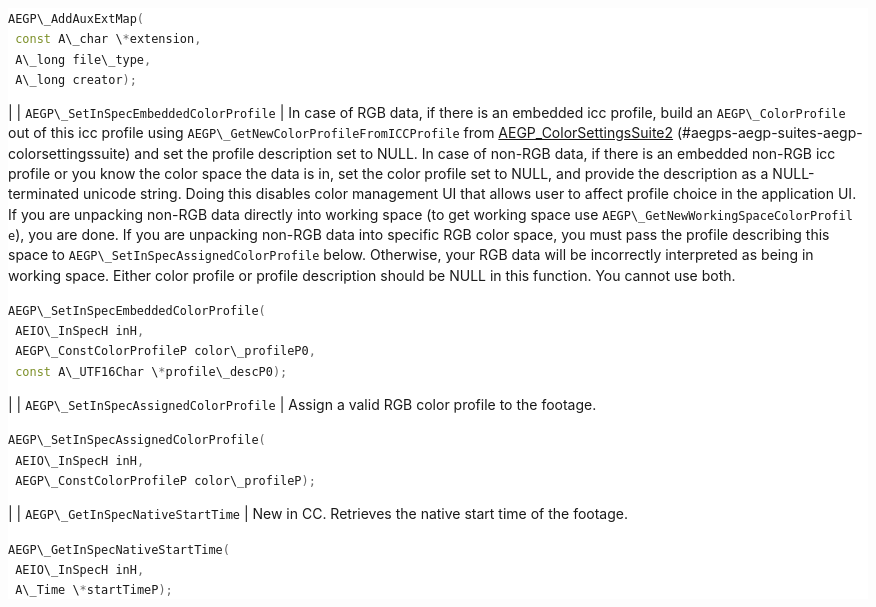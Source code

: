 ```cpp
AEGP\_AddAuxExtMap(
 const A\_char \*extension,
 A\_long file\_type,
 A\_long creator);

```

|
| `AEGP\_SetInSpecEmbeddedColorProfile` | In case of RGB data, if there is an embedded icc profile, build an `AEGP\_ColorProfile` out of
this icc profile using `AEGP\_GetNewColorProfileFromICCProfile` from [AEGP_ColorSettingsSuite2](../aegps/aegp-suites.html) (#aegps-aegp-suites-aegp-colorsettingssuite)
and set the profile description set to NULL.
In case of non-RGB data, if there is an embedded non-RGB icc profile or you know the color space the data is in,
set the color profile set to NULL, and provide the description as a NULL-terminated unicode string.
Doing this disables color management UI that allows user to affect profile choice in the application UI.
If you are unpacking non-RGB data directly into working space (to get working space use `AEGP\_GetNewWorkingSpaceColorProfile`), you are done.
If you are unpacking non-RGB data into specific RGB color space, you must pass the profile describing this space to `AEGP\_SetInSpecAssignedColorProfile` below.
Otherwise, your RGB data will be incorrectly interpreted as being in working space.
Either color profile or profile description should be NULL in this function. You cannot use both.

```cpp
AEGP\_SetInSpecEmbeddedColorProfile(
 AEIO\_InSpecH inH,
 AEGP\_ConstColorProfileP color\_profileP0,
 const A\_UTF16Char \*profile\_descP0);

```

|
| `AEGP\_SetInSpecAssignedColorProfile` | Assign a valid RGB color profile to the footage.

```cpp
AEGP\_SetInSpecAssignedColorProfile(
 AEIO\_InSpecH inH,
 AEGP\_ConstColorProfileP color\_profileP);

```

|
| `AEGP\_GetInSpecNativeStartTime` | New in CC. Retrieves the native start time of the footage.

```cpp
AEGP\_GetInSpecNativeStartTime(
 AEIO\_InSpecH inH,
 A\_Time \*startTimeP);

```
